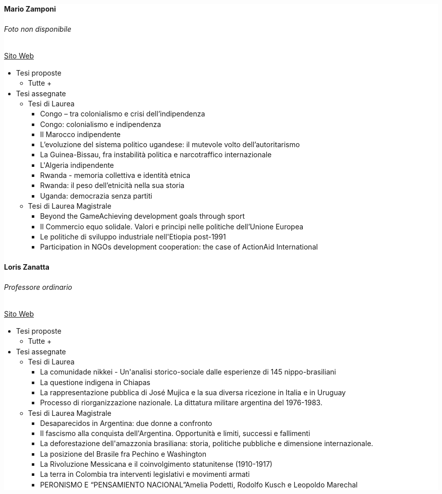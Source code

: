 #### Mario Zamponi
###### Foto  non disponibile
[Sito Web](https://www.unibo.it/sitoweb/mario.zamponi)
 * Tesi proposte
   - Tutte
     + 
 * Tesi assegnate
   - Tesi di Laurea
     + Congo – tra colonialismo e crisi dell’indipendenza
     + Congo: colonialismo e indipendenza
     + Il Marocco indipendente
     + L’evoluzione del sistema politico ugandese: il mutevole volto dell’autoritarismo
     + La Guinea-Bissau, fra instabilità politica e narcotraffico internazionale
     + L'Algeria indipendente
     + Rwanda - memoria collettiva e identità etnica
     + Rwanda: il peso dell’etnicità nella sua storia
     + Uganda: democrazia senza partiti
   - Tesi di Laurea Magistrale
     + Beyond the GameAchieving development goals through sport
     + Il Commercio equo solidale. Valori e principi nelle politiche dell’Unione Europea
     + Le politiche di sviluppo industriale nell'Etiopia post-1991
     + Participation in NGOs development cooperation: the case of ActionAid International

#### Loris Zanatta
###### Professore ordinario
[Sito Web](https://www.unibo.it/sitoweb/loris.zanatta)
 * Tesi proposte
   - Tutte
     + 
 * Tesi assegnate
   - Tesi di Laurea
     + La comunidade nikkei - Un'analisi storico-sociale dalle esperienze di 145 nippo-brasiliani
     + La questione indigena in Chiapas
     + La rappresentazione pubblica di José Mujica e la sua diversa ricezione in Italia e in Uruguay
     + Processo di riorganizzazione nazionale. La dittatura militare argentina del 1976-1983.
   - Tesi di Laurea Magistrale
     + Desaparecidos in Argentina: due donne a confronto
     + Il fascismo alla conquista dell'Argentina. Opportunità e limiti, successi e fallimenti
     + La deforestazione dell'amazzonia brasiliana: storia, politiche pubbliche e dimensione internazionale.
     + La posizione del Brasile fra Pechino e Washington
     + La Rivoluzione Messicana e il coinvolgimento statunitense (1910-1917)
     + La terra in Colombia tra interventi legislativi e movimenti armati
     + PERONISMO E “PENSAMIENTO NACIONAL”Amelia Podetti, Rodolfo Kusch e Leopoldo Marechal


